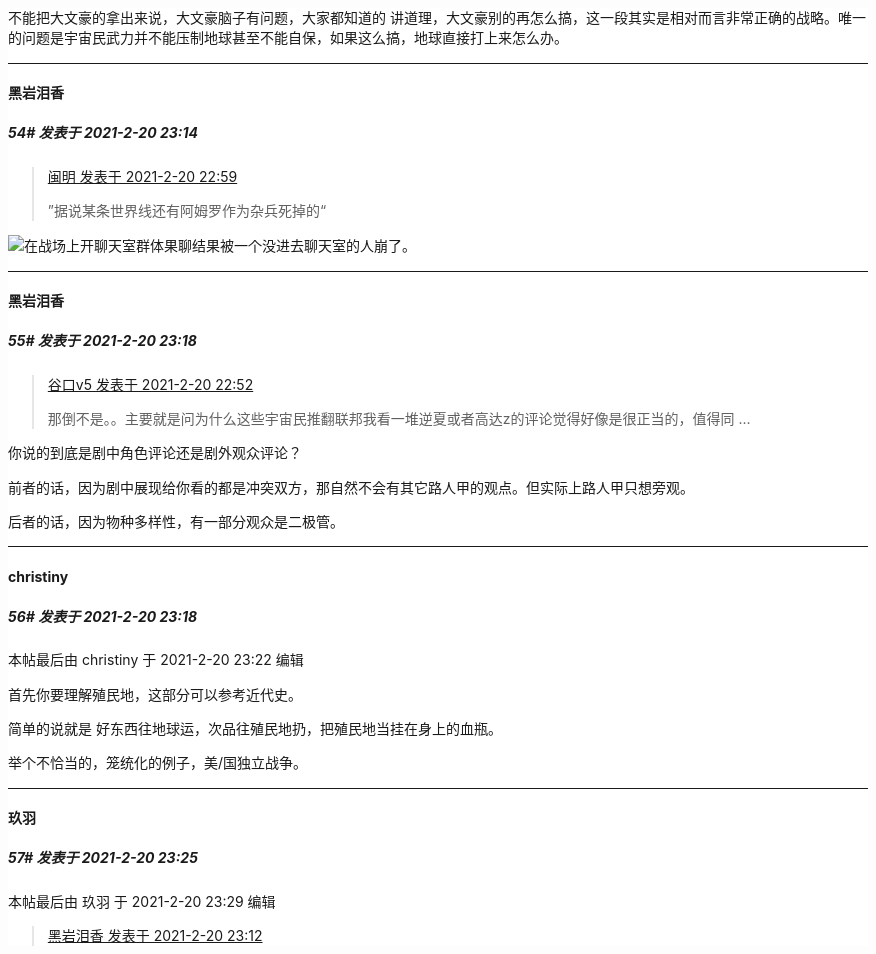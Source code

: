 不能把大文豪的拿出来说，大文豪脑子有问题，大家都知道的</blockquote>
讲道理，大文豪别的再怎么搞，这一段其实是相对而言非常正确的战略。唯一的问题是宇宙民武力并不能压制地球甚至不能自保，如果这么搞，地球直接打上来怎么办。


*****

####  黑岩泪香  
##### 54#       发表于 2021-2-20 23:14


<blockquote><a href="httphttps://bbs.saraba1st.com/2b/forum.php?mod=redirect&amp;goto=findpost&amp;pid=50391670&amp;ptid=1988804" target="_blank">闽明 发表于 2021-2-20 22:59</a>

”据说某条世界线还有阿姆罗作为杂兵死掉的“</blockquote>
<img src="https://static.saraba1st.com/image/smiley/face2017/066.png" referrerpolicy="no-referrer">在战场上开聊天室群体果聊结果被一个没进去聊天室的人崩了。


*****

####  黑岩泪香  
##### 55#       发表于 2021-2-20 23:18


<blockquote><a href="httphttps://bbs.saraba1st.com/2b/forum.php?mod=redirect&amp;goto=findpost&amp;pid=50391612&amp;ptid=1988804" target="_blank">谷口v5 发表于 2021-2-20 22:52</a>

那倒不是。。主要就是问为什么这些宇宙民推翻联邦我看一堆逆夏或者高达z的评论觉得好像是很正当的，值得同 ...</blockquote>
你说的到底是剧中角色评论还是剧外观众评论？


前者的话，因为剧中展现给你看的都是冲突双方，那自然不会有其它路人甲的观点。但实际上路人甲只想旁观。

后者的话，因为物种多样性，有一部分观众是二极管。


*****

####  christiny  
##### 56#       发表于 2021-2-20 23:18


 本帖最后由 christiny 于 2021-2-20 23:22 编辑 

首先你要理解殖民地，这部分可以参考近代史。

简单的说就是 好东西往地球运，次品往殖民地扔，把殖民地当挂在身上的血瓶。

举个不恰当的，笼统化的例子，美/国独立战争。


*****

####  玖羽  
##### 57#       发表于 2021-2-20 23:25


 本帖最后由 玖羽 于 2021-2-20 23:29 编辑 
<blockquote><a href="httphttps://bbs.saraba1st.com/2b/forum.php?mod=redirect&amp;goto=findpost&amp;pid=50391795&amp;ptid=1988804" target="_blank">黑岩泪香 发表于 2021-2-20 23:12</a>
